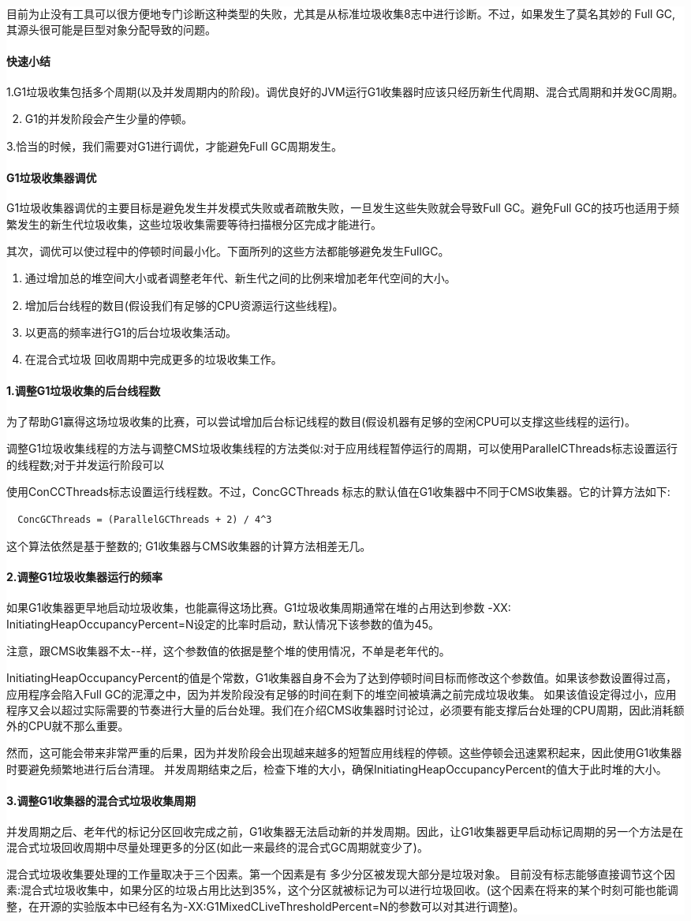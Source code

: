 目前为止没有工具可以很方便地专门诊断这种类型的失败，尤其是从标准垃圾收集8志中进行诊断。不过，如果发生了莫名其妙的 Full GC,其源头很可能是巨型对象分配导致的问题。

#### 快速小结

1.G1垃圾收集包括多个周期(以及并发周期内的阶段)。调优良好的JVM运行G1收集器时应该只经历新生代周期、混合式周期和并发GC周期。

2. G1的并发阶段会产生少量的停顿。

3.恰当的时候，我们需要对G1进行调优，才能避免Full GC周期发生。


#### G1垃圾收集器调优

G1垃圾收集器调优的主要目标是避免发生并发模式失败或者疏散失败，一旦发生这些失败就会导致Full GC。避免Full GC的技巧也适用于频繁发生的新生代垃圾收集，这些垃圾收集需要等待扫描根分区完成才能进行。

其次，调优可以使过程中的停顿时间最小化。下面所列的这些方法都能够避免发生FullGC。

1. 通过增加总的堆空间大小或者调整老年代、新生代之间的比例来增加老年代空间的大小。

2. 增加后台线程的数目(假设我们有足够的CPU资源运行这些线程)。

3. 以更高的频率进行G1的后台垃圾收集活动。

4. 在混合式垃圾 回收周期中完成更多的垃圾收集工作。



#### 1.调整G1垃圾收集的后台线程数

为了帮助G1赢得这场垃圾收集的比赛，可以尝试增加后台标记线程的数目(假设机器有足够的空闲CPU可以支撑这些线程的运行)。

调整G1垃圾收集线程的方法与调整CMS垃圾收集线程的方法类似:对于应用线程暂停运行的周期，可以使用ParallelCThreads标志设置运行的线程数;对于并发运行阶段可以

使用ConCCThreads标志设置运行线程数。不过，ConcGCThreads 标志的默认值在G1收集器中不同于CMS收集器。它的计算方法如下:

      ConcGCThreads = (ParallelGCThreads + 2) / 4^3

这个算法依然是基于整数的; G1收集器与CMS收集器的计算方法相差无几。


#### 2.调整G1垃圾收集器运行的频率

如果G1收集器更早地启动垃圾收集，也能贏得这场比赛。G1垃圾收集周期通常在堆的占用达到参数
-XX: InitiatingHeapOccupancyPercent=N设定的比率时启动，默认情况下该参数的值为45。

注意，跟CMS收集器不太--样，这个参数值的依据是整个堆的使用情况，不单是老年代的。

InitiatingHeapOccupancyPercent的值是个常数，G1收集器自身不会为了达到停顿时间目标而修改这个参数值。如果该参数设置得过高，应用程序会陷入Full 
GC的泥潭之中，因为并发阶段没有足够的时间在剩下的堆空间被填满之前完成垃圾收集。
如果该值设定得过小，应用程序又会以超过实际需要的节奏进行大量的后台处理。我们在介绍CMS收集器时讨论过，必须要有能支撑后台处理的CPU周期，因此消耗额外的CPU就不那么重要。

然而，这可能会带来非常严重的后果，因为并发阶段会出现越来越多的短暂应用线程的停顿。这些停顿会迅速累积起来，因此使用G1收集器时要避免频繁地进行后台清理。
并发周期结束之后，检查下堆的大小，确保InitiatingHeapOccupancyPercent的值大于此时堆的大小。

#### 3.调整G1收集器的混合式垃圾收集周期

并发周期之后、老年代的标记分区回收完成之前，G1收集器无法启动新的并发周期。因此，让G1收集器更早启动标记周期的另一个方法是在混合式垃圾回收周期中尽量处理更多的分区(如此一来最终的混合式GC周期就变少了)。

混合式垃圾收集要处理的工作量取决于三个因素。第一个因素是有 多少分区被发现大部分是垃圾对象。
目前没有标志能够直接调节这个因素:混合式垃圾收集中，如果分区的垃圾占用比达到35%，这个分区就被标记为可以进行垃圾回收。(这个因素在将来的某个时刻可能也能调整，在开源的实验版本中已经有名为-XX:G1MixedCLiveThresholdPercent=N的参数可以对其进行调整)。
